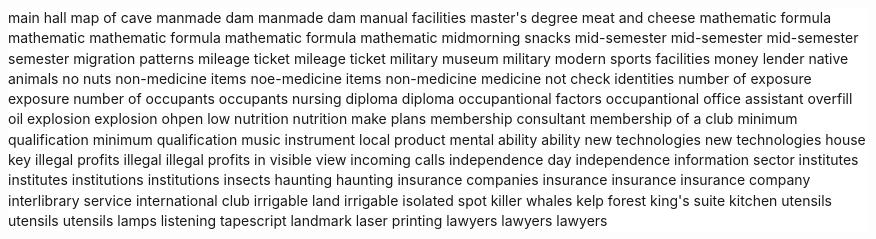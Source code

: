 main hall
map of cave
manmade dam
manmade dam
manual facilities
master's degree
meat and cheese
mathematic formula mathematic mathematic formula 
mathematic formula mathematic
midmorning snacks
mid-semester mid-semester
mid-semester semester
migration patterns
mileage ticket mileage ticket
military museum
military
modern sports facilities
money lender
native animals
no nuts
non-medicine items noe-medicine items non-medicine medicine
not check identities
number of exposure exposure
number of occupants
occupants
nursing diploma diploma
occupantional factors occupantional
office assistant
overfill
oil explosion explosion
ohpen
low nutrition nutrition
make plans
membership consultant
membership of a club
minimum qualification minimum qualification
music instrument
local product
mental ability ability
new technologies new technologies
house key
illegal profits illegal illegal profits
in visible view
incoming calls
independence day independence
information sector
institutes institutes
institutions institutions
insects haunting haunting
insurance companies insurance insurance 
insurance company
interlibrary service
international club
irrigable land irrigable
isolated spot
killer whales
kelp forest
king's suite
kitchen utensils utensils utensils
lamps
listening tapescript
landmark
laser printing
lawyers lawyers lawyers